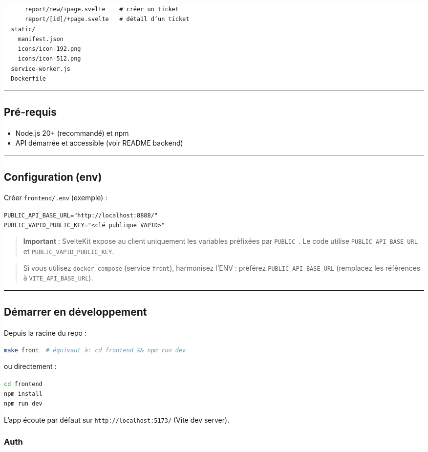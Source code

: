 ```
      report/new/+page.svelte    # créer un ticket
      report/[id]/+page.svelte   # détail d’un ticket
  static/
    manifest.json
    icons/icon-192.png
    icons/icon-512.png
  service-worker.js
  Dockerfile
```

---

## Pré‑requis

* Node.js 20+ (recommandé) et npm
* API démarrée et accessible (voir README backend)

---

## Configuration (env)

Créer `frontend/.env` (exemple) :

```env
PUBLIC_API_BASE_URL="http://localhost:8888/"
PUBLIC_VAPID_PUBLIC_KEY="<clé publique VAPID>"
```

> **Important** : SvelteKit expose au client uniquement les variables préfixées par `PUBLIC_`. Le code utilise `PUBLIC_API_BASE_URL` et `PUBLIC_VAPID_PUBLIC_KEY`.

> Si vous utilisez `docker-compose` (service `front`), harmonisez l’ENV : préférez `PUBLIC_API_BASE_URL` (remplacez les références à `VITE_API_BASE_URL`).

---

## Démarrer en développement

Depuis la racine du repo :

```bash
make front  # équivaut à: cd frontend && npm run dev
```

ou directement :

```bash
cd frontend
npm install
npm run dev
```

L’app écoute par défaut sur `http://localhost:5173/` (Vite dev server).

### Auth
